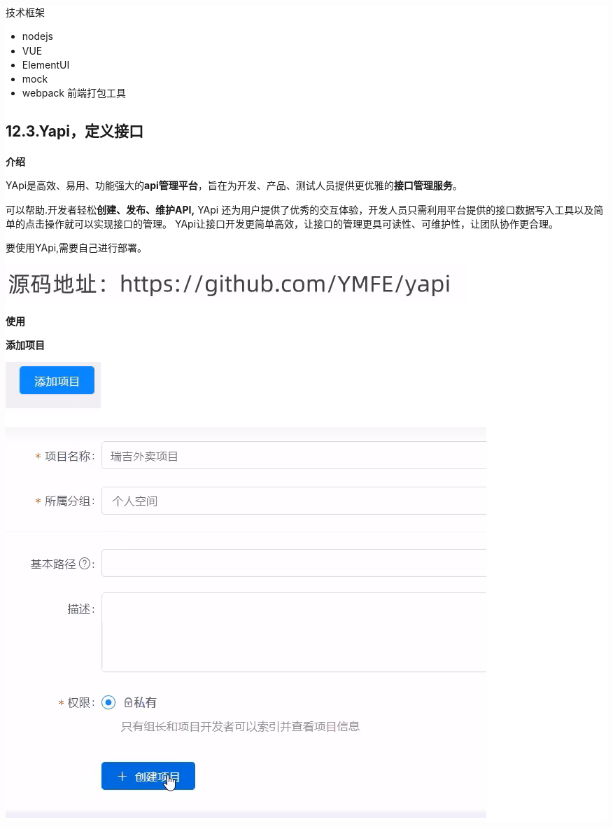 技术框架

- nodejs
- VUE
- ElementUI
- mock
- webpack 前端打包工具

## 12.3.Yapi，定义接口

**介绍**

YApi是高效、易用、功能强大的**api管理平台**，旨在为开发、产品、测试人员提供更优雅的**接口管理服务**。

可以帮助.开发者轻松**创建、发布、维护API,** YApi 还为用户提供了优秀的交互体验，开发人员只需利用平台提供的接口数据写入工具以及简单的点击操作就可以实现接口的管理。 YApi让接口开发更简单高效，让接口的管理更具可读性、可维护性，让团队协作更合理。

要使用YApi,需要自己进行部署。

![img](瑞吉外卖项目笔记+踩坑2——缓存、读写分离优化.assets/22a7a80160c74c8d8777ae5cb2b5cb31.png)![点击并拖拽以移动](data:image/gif;base64,R0lGODlhAQABAPABAP///wAAACH5BAEKAAAALAAAAAABAAEAAAICRAEAOw==)



**使用**

**添加项目**

![img](瑞吉外卖项目笔记+踩坑2——缓存、读写分离优化.assets/640254c6873140bbb83e90415320b5f2.png)![点击并拖拽以移动](data:image/gif;base64,R0lGODlhAQABAPABAP///wAAACH5BAEKAAAALAAAAAABAAEAAAICRAEAOw==)

 ![img](瑞吉外卖项目笔记+踩坑2——缓存、读写分离优化.assets/423a52b126c2404eb0176f2f861fcaa7.png)![点击并拖拽以移动](data:image/gif;base64,R0lGODlhAQABAPABAP///wAAACH5BAEKAAAALAAAAAABAAEAAAICRAEAOw==)

